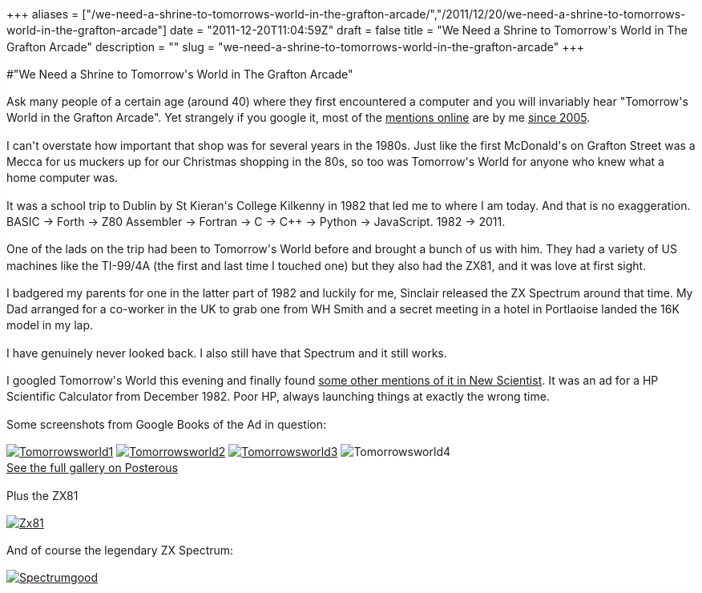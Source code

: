 +++
aliases = ["/we-need-a-shrine-to-tomorrows-world-in-the-grafton-arcade/","/2011/12/20/we-need-a-shrine-to-tomorrows-world-in-the-grafton-arcade"]
date = "2011-12-20T11:04:59Z"
draft = false
title = "We Need a Shrine to Tomorrow's World in The Grafton Arcade"
description = ""
slug = "we-need-a-shrine-to-tomorrows-world-in-the-grafton-arcade"
+++

#"We Need a Shrine to Tomorrow's World in The Grafton Arcade"


 <p>Ask many people of a certain age (around 40) where they first encountered a computer and you will invariably hear "Tomorrow's World in the Grafton Arcade". Yet strangely if you google it, most of the <a href="http://conoroneill.com/2007/11/13/more-science-week-stuff/">mentions online</a> are by me <a href="http://conoroneill.com/2005/04/04/the-apprentice-uk/">since 2005</a>.</p>
<p>I can't overstate how important that shop was for several years in the 1980s. Just like the first McDonald's on Grafton Street was a Mecca for us muckers up for our Christmas shopping in the 80s, so too was Tomorrow's World for anyone who knew what a home computer was.</p>
<p>It was a school trip to Dublin by St Kieran's College Kilkenny in 1982 that led me to where I am today. And that is no exaggeration. BASIC -&gt; Forth -&gt; Z80 Assembler -&gt; Fortran -&gt; C -&gt; C++ -&gt; Python -&gt; JavaScript. 1982 -&gt; 2011.</p>
<p>One of the lads on the trip had been to Tomorrow's World before and brought a bunch of us with him.&nbsp;They had a variety of US machines like the TI-99/4A (the first and last time I touched one) but they also had the ZX81, and it was love at first sight.</p>
<p>I badgered my parents for one in the latter part of 1982 and luckily for me, Sinclair released the ZX Spectrum around that time. My Dad arranged for a co-worker in the UK to grab one from WH Smith and a secret meeting in a hotel in Portlaoise landed the 16K model in my lap.</p>
<p>I have genuinely never looked back. I also still have that Spectrum and it still works.</p>
<p>I googled Tomorrow's World this evening and finally found <a href="http://books.google.ie/books?id=4xhJY6ZtyO4C&amp;pg=PA743&amp;lpg=PA743&amp;dq=tomorrow's+world+grafton+arcade&amp;source=bl&amp;ots=JuMaw5zhTo&amp;sig=GMUxYOpig_Aa2sl62tCy7OpgHZI&amp;hl=en&amp;sa=X&amp;ei=mJDvTvLPNMOIhQfp7cnOCA&amp;ved=0CD0Q6AEwBQ#v=onepage&amp;q=tomorrow's%20world%20grafton%20arcade&amp;f=true">some other mentions of it in New Scientist</a>. It was an ad for a HP Scientific Calculator from December 1982. Poor HP, always launching things at exactly the wrong time.</p>
<p>Some screenshots from Google Books of the Ad in question:</p>
<p><div class='p_embed p_image_embed'>
<a href="http://getfile9.posterous.com/getfile/files.posterous.com/temp-2011-12-20/lIEjHzHdvsxjwjumjHohszrsHBJmCCsEaoDngdllyHihukDFtCmlIuvIfvvD/tomorrowsworld1.png.scaled1000.png"><img alt="Tomorrowsworld1" height="661" src="http://getfile2.posterous.com/getfile/files.posterous.com/temp-2011-12-20/lIEjHzHdvsxjwjumjHohszrsHBJmCCsEaoDngdllyHihukDFtCmlIuvIfvvD/tomorrowsworld1.png.scaled500.png" width="500" /></a>
<a href="http://getfile7.posterous.com/getfile/files.posterous.com/temp-2011-12-20/ADjtAkBmkhJEGjIBBlvcBeutijAfoudgyeAufDprmrqCdzkBDdCDHebcxInf/tomorrowsworld2.png.scaled1000.png"><img alt="Tomorrowsworld2" height="662" src="http://getfile1.posterous.com/getfile/files.posterous.com/temp-2011-12-20/ADjtAkBmkhJEGjIBBlvcBeutijAfoudgyeAufDprmrqCdzkBDdCDHebcxInf/tomorrowsworld2.png.scaled500.png" width="500" /></a>
<a href="http://getfile9.posterous.com/getfile/files.posterous.com/temp-2011-12-20/nvuvCgeHpgestjqdfhCqgJDqsAwyckIgxkGsIonkxmFbGFJxdisCyzafmjef/tomorrowsworld3.png.scaled1000.png"><img alt="Tomorrowsworld3" height="537" src="http://getfile6.posterous.com/getfile/files.posterous.com/temp-2011-12-20/nvuvCgeHpgestjqdfhCqgJDqsAwyckIgxkGsIonkxmFbGFJxdisCyzafmjef/tomorrowsworld3.png.scaled500.png" width="500" /></a>
<img alt="Tomorrowsworld4" height="640" src="http://getfile8.posterous.com/getfile/files.posterous.com/temp-2011-12-20/lIecvtufndmkviDmFvtHbkwJBCoBedExhscqigrsBwvqBdlusBdaHslgqbnj/tomorrowsworld4.png.scaled500.png" width="496" />
<div class='p_see_full_gallery'><a href="http://conoroneill.posterous.com/we-need-a-shrine-to-tomorrows-world-in-the-gr">See the full gallery on Posterous</a></div>
</div>
</p>
<p>Plus the ZX81</p>
<p><div class='p_embed p_image_embed'>
<a href="http://getfile6.posterous.com/getfile/files.posterous.com/temp-2011-12-20/eBzecvelegDHmAfCkBgAJkccCcIuhcEJyfgswCylxCpxBjFEubwiIyubcfga/ZX81.jpg.scaled1000.jpg"><img alt="Zx81" height="320" src="http://getfile3.posterous.com/getfile/files.posterous.com/temp-2011-12-20/eBzecvelegDHmAfCkBgAJkccCcIuhcEJyfgswCylxCpxBjFEubwiIyubcfga/ZX81.jpg.scaled500.jpg" width="500" /></a>
</div>
</p>
<p>And of course the legendary ZX Spectrum:</p>
<p><div class='p_embed p_image_embed'>
<a href="http://getfile4.posterous.com/getfile/files.posterous.com/temp-2011-12-20/ctAkifcIglovxCooICIavBiazdzdkAtfztzmeahcqmeEoldgBswacgIjhCtn/SpectrumGood.jpg.scaled1000.jpg"><img alt="Spectrumgood" height="259" src="http://getfile3.posterous.com/getfile/files.posterous.com/temp-2011-12-20/ctAkifcIglovxCooICIavBiazdzdkAtfztzmeahcqmeEoldgBswacgIjhCtn/SpectrumGood.jpg.scaled500.jpg" width="500" /></a>
</div>
</p>